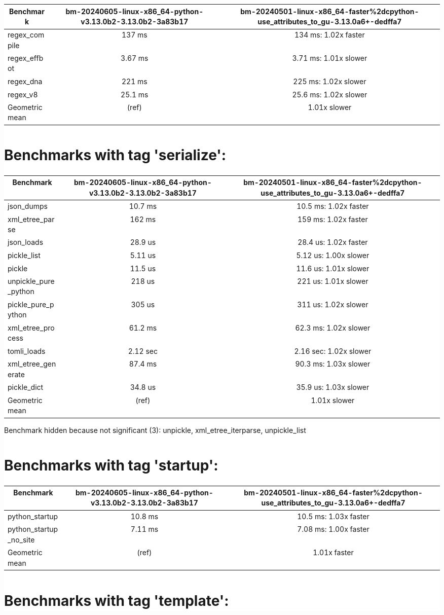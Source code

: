 | Benchmark      | bm-20240605-linux-x86_64-python-v3.13.0b2-3.13.0b2-3a83b17 | bm-20240501-linux-x86_64-faster%2dcpython-use_attributes_to_gu-3.13.0a6+-dedffa7 |
|----------------|:----------------------------------------------------------:|:--------------------------------------------------------------------------------:|
| regex_compile  | 137 ms                                                     | 134 ms: 1.02x faster                                                             |
| regex_effbot   | 3.67 ms                                                    | 3.71 ms: 1.01x slower                                                            |
| regex_dna      | 221 ms                                                     | 225 ms: 1.02x slower                                                             |
| regex_v8       | 25.1 ms                                                    | 25.6 ms: 1.02x slower                                                            |
| Geometric mean | (ref)                                                      | 1.01x slower                                                                     |

Benchmarks with tag 'serialize':
================================

| Benchmark            | bm-20240605-linux-x86_64-python-v3.13.0b2-3.13.0b2-3a83b17 | bm-20240501-linux-x86_64-faster%2dcpython-use_attributes_to_gu-3.13.0a6+-dedffa7 |
|----------------------|:----------------------------------------------------------:|:--------------------------------------------------------------------------------:|
| json_dumps           | 10.7 ms                                                    | 10.5 ms: 1.02x faster                                                            |
| xml_etree_parse      | 162 ms                                                     | 159 ms: 1.02x faster                                                             |
| json_loads           | 28.9 us                                                    | 28.4 us: 1.02x faster                                                            |
| pickle_list          | 5.11 us                                                    | 5.12 us: 1.00x slower                                                            |
| pickle               | 11.5 us                                                    | 11.6 us: 1.01x slower                                                            |
| unpickle_pure_python | 218 us                                                     | 221 us: 1.01x slower                                                             |
| pickle_pure_python   | 305 us                                                     | 311 us: 1.02x slower                                                             |
| xml_etree_process    | 61.2 ms                                                    | 62.3 ms: 1.02x slower                                                            |
| tomli_loads          | 2.12 sec                                                   | 2.16 sec: 1.02x slower                                                           |
| xml_etree_generate   | 87.4 ms                                                    | 90.3 ms: 1.03x slower                                                            |
| pickle_dict          | 34.8 us                                                    | 35.9 us: 1.03x slower                                                            |
| Geometric mean       | (ref)                                                      | 1.01x slower                                                                     |

Benchmark hidden because not significant (3): unpickle, xml_etree_iterparse, unpickle_list

Benchmarks with tag 'startup':
==============================

| Benchmark              | bm-20240605-linux-x86_64-python-v3.13.0b2-3.13.0b2-3a83b17 | bm-20240501-linux-x86_64-faster%2dcpython-use_attributes_to_gu-3.13.0a6+-dedffa7 |
|------------------------|:----------------------------------------------------------:|:--------------------------------------------------------------------------------:|
| python_startup         | 10.8 ms                                                    | 10.5 ms: 1.03x faster                                                            |
| python_startup_no_site | 7.11 ms                                                    | 7.08 ms: 1.00x faster                                                            |
| Geometric mean         | (ref)                                                      | 1.01x faster                                                                     |

Benchmarks with tag 'template':
===============================
